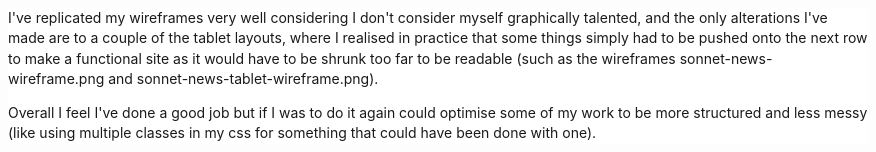 I've replicated my wireframes very well considering I don't consider myself graphically talented, and the only alterations 
I've made are to a couple of the tablet layouts, where I realised in practice that some things simply had to be pushed onto
the next row to make a functional site as it would have to be shrunk too far to be readable (such as the wireframes
 sonnet-news-wireframe.png and sonnet-news-tablet-wireframe.png). 

 Overall I feel I've done a good job but if I was to do it again could optimise some of my work to be more structured and
 less messy (like using multiple classes in my css for something that could have been done with one). 